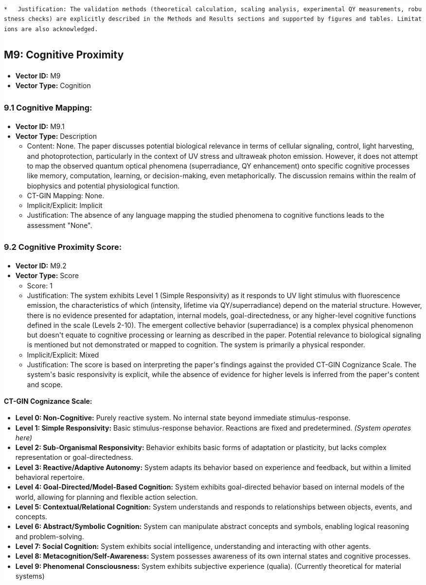     *   Justification: The validation methods (theoretical calculation, scaling analysis, experimental QY measurements, robustness checks) are explicitly described in the Methods and Results sections and supported by figures and tables. Limitations are also acknowledged.

## M9: Cognitive Proximity
*   **Vector ID:** M9
*   **Vector Type:** Cognition

### **9.1 Cognitive Mapping:**

*   **Vector ID:** M9.1
*   **Vector Type:** Description
    *   Content: None. The paper discusses potential biological relevance in terms of cellular signaling, control, light harvesting, and photoprotection, particularly in the context of UV stress and ultraweak photon emission. However, it does not attempt to map the observed quantum optical phenomena (superradiance, QY enhancement) onto specific cognitive processes like memory, computation, learning, or decision-making, even metaphorically. The discussion remains within the realm of biophysics and potential physiological function.
    *   CT-GIN Mapping: None.
    *   Implicit/Explicit: Implicit
    * Justification: The absence of any language mapping the studied phenomena to cognitive functions leads to the assessment "None".

### **9.2 Cognitive Proximity Score:**

*   **Vector ID:** M9.2
*   **Vector Type:** Score
    *   Score: 1
    *   Justification: The system exhibits Level 1 (Simple Responsivity) as it responds to UV light stimulus with fluorescence emission, the characteristics of which (intensity, lifetime via QY/superradiance) depend on the material structure. However, there is no evidence presented for adaptation, internal models, goal-directedness, or any higher-level cognitive functions defined in the scale (Levels 2-10). The emergent collective behavior (superradiance) is a complex physical phenomenon but doesn't equate to cognitive processing or learning as described in the paper. Potential relevance to biological signaling is mentioned but not demonstrated or mapped to cognition. The system is primarily a physical responder.
    *   Implicit/Explicit: Mixed
    *  Justification: The score is based on interpreting the paper's findings against the provided CT-GIN Cognizance Scale. The system's basic responsivity is explicit, while the absence of evidence for higher levels is inferred from the paper's content and scope.

**CT-GIN Cognizance Scale:**

*   **Level 0: Non-Cognitive:** Purely reactive system.  No internal state beyond immediate stimulus-response.
*   **Level 1: Simple Responsivity:** Basic stimulus-response behavior.  Reactions are fixed and predetermined. *(System operates here)*
*   **Level 2: Sub-Organismal Responsivity:**  Behavior exhibits basic forms of adaptation or plasticity, but lacks complex representation or goal-directedness.
*   **Level 3: Reactive/Adaptive Autonomy:** System adapts its behavior based on experience and feedback, but within a limited behavioral repertoire.
*   **Level 4: Goal-Directed/Model-Based Cognition:** System exhibits goal-directed behavior based on internal models of the world, allowing for planning and flexible action selection.
*   **Level 5: Contextual/Relational Cognition:** System understands and responds to relationships between objects, events, and concepts.
*   **Level 6: Abstract/Symbolic Cognition:** System can manipulate abstract concepts and symbols, enabling logical reasoning and problem-solving.
*   **Level 7: Social Cognition:** System exhibits social intelligence, understanding and interacting with other agents.
*   **Level 8: Metacognition/Self-Awareness:** System possesses awareness of its own internal states and cognitive processes.
*   **Level 9: Phenomenal Consciousness:**  System exhibits subjective experience (qualia). (Currently theoretical for material systems)